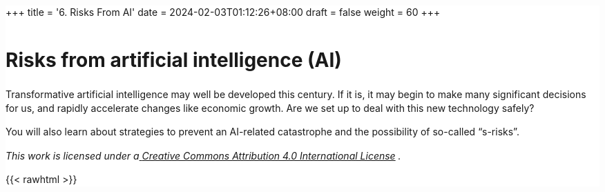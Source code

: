 +++
title = '6. Risks From AI'
date = 2024-02-03T01:12:26+08:00
draft = false
weight = 60
+++

# Risks from artificial intelligence (AI)

Transformative artificial intelligence may well be developed this century. If it is, it may begin to make many significant decisions for us, and rapidly accelerate changes like economic growth. Are we set up to deal with this new technology safely?

You will also learn about strategies to prevent an AI-related catastrophe and the possibility of so-called “s-risks”.

_This work is licensed under a_[ _Creative Commons Attribution 4.0 International License_](https://creativecommons.org/licenses/by/4.0/) _._

{{< rawhtml >}}

<html>
  <head>
    <script type="module" src="https://js.withorbit.com/orbit-web-component.js"></script>
  </head>
  <body>
    <orbit-reviewarea color="blue">
      <orbit-prompt
        question="Is human-level AI even possible?"
        answer="
- A human-level AI can be achieved via recursive self-improvement: as the AI improves, it gets better at improving itself, and so on. 
- Falling compute costs is making training large models more and more feasible. "
      ></orbit-prompt>
      <orbit-prompt
        question="How exactly is AI an extinction risk? "
        answer="
- AI systems pursue their goals, whether or not those goals are what we really intended — and whether or not we’re in the way. 
- An example of this is an AI with the goal of estimating some number with high confidence. The AI realizes it can achieve more confidence in its calculation if it uses all the world’s computing hardware, and hence wipes out humanity to allow itself free use of all hardware. 
- It's easy to design an AI that averts this specific pitfall, but how do we avoid all possible pitfalls? "
      ></orbit-prompt>
      <orbit-prompt
        question="Why can't we just shut off the computer powering an AI if it got too powerful? "
        answer="
- Lets say an AI is given the goal of estimating some number with high confidence. 
- As it becomes smarter, it predicts that we'd turn it off if it made us nervous. So it'd try hard to not make us nervous, as doing so is antithetical to it's goals. 
- Also, an AI with internet access could send copies of itself somewhere where they'll be loaded, mitigating the risk of it's computer being shut off."
      ></orbit-prompt>
      <orbit-prompt
        question="Compared to other issues, how much is being done to avoid an AI apocalypse? "
        answer="
- Public policy on AGI doesn't exist. 
- Good technical work is being done, but AI safety is a pre-paradigmic field — there are many open problems, and nobody knows what they're doing. "
      ></orbit-prompt>
      <orbit-prompt
        question="Won't AGI be benevolent? "
        answer="
- As AI become smarter, it won't necessarily figure out morality by itself. 